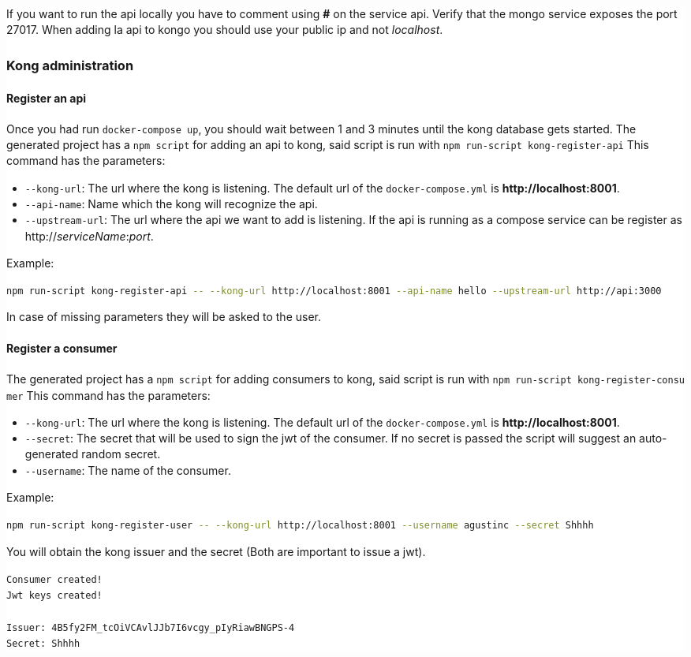 If you want to run the api locally you have to comment using **#** on the service api. Verify that the mongo service exposes
the port 27017. When adding la api to kongo you should use your public ip and not *localhost*.

### Kong administration

#### Register an api

Once you had run `docker-compose up`, you should wait between 1 and 3 minutes until the kong database gets started.
The generated project has a `npm script` for adding an api to kong, said script is run with `npm run-script kong-register-api`
This command has the parameters:

- `--kong-url`: The url where the kong is listening. The default url of the `docker-compose.yml` is **http://localhost:8001**.
- `--api-name`: Name which the kong will recognize the api.
- `--upstream-url`: The url where the api we want to add is listening. If the api is running as a compose service can be
register as http://*serviceName*:*port*.

Example:

```sh
npm run-script kong-register-api -- --kong-url http://localhost:8001 --api-name hello --upstream-url http://api:3000
```

In case of missing parameters they will be asked to the user.

#### Register a consumer

The generated project has a `npm script` for adding consumers to kong, said script is run with `npm run-script kong-register-consumer`
This command has the parameters:

- `--kong-url`: The url where the kong is listening. The default url of the `docker-compose.yml` is **http://localhost:8001**.
- `--secret`: The secret that will be used to sign the jwt of the consumer. If no secret is passed the script will suggest an auto-generated random secret.
- `--username`: The name of the consumer.

Example:

```sh
npm run-script kong-register-user -- --kong-url http://localhost:8001 --username agustinc --secret Shhhh
```

You will obtain the kong issuer and the secret (Both are important to issue a jwt).

```sh
Consumer created!
Jwt keys created!

Issuer: 4B5fy2FM_tcOiVCAvlJJb7I6vcgy_pIyRiawBNGPS-4
Secret: Shhhh
```

